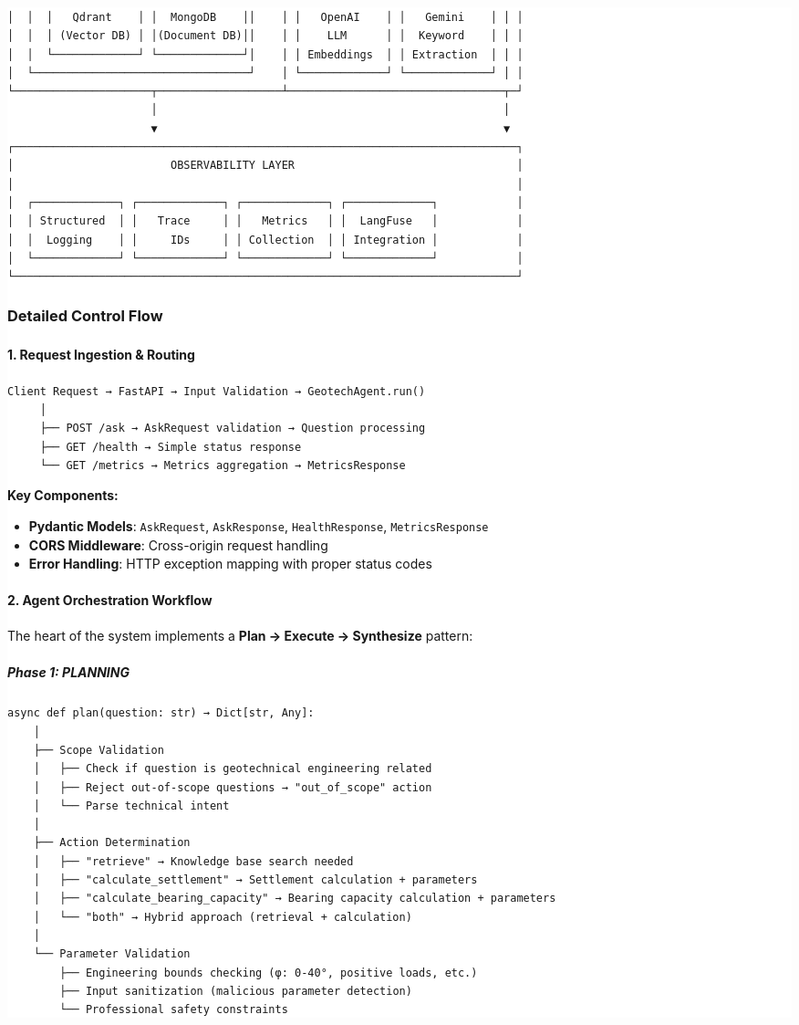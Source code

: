 ```
│  │  │   Qdrant    │ │  MongoDB    ││    │ │   OpenAI    │ │   Gemini    │ │ │
│  │  │ (Vector DB) │ │(Document DB)││    │ │    LLM      │ │  Keyword    │ │ │
│  │  └─────────────┘ └─────────────┘│    │ │ Embeddings  │ │ Extraction  │ │ │
│  └─────────────────────────────────┘    │ └─────────────┘ └─────────────┘ │ │
└─────────────────────┬───────────────────┴─────────────────────────────────┬─┘
                      │                                                     │
                      ▼                                                     ▼
┌─────────────────────────────────────────────────────────────────────────────┐
│                        OBSERVABILITY LAYER                                  │
│                                                                             │
│  ┌─────────────┐ ┌─────────────┐ ┌─────────────┐ ┌─────────────┐            │
│  │ Structured  │ │   Trace     │ │   Metrics   │ │  LangFuse   │            │
│  │  Logging    │ │     IDs     │ │ Collection  │ │ Integration │            │
│  └─────────────┘ └─────────────┘ └─────────────┘ └─────────────┘            │
└─────────────────────────────────────────────────────────────────────────────┘
```

### Detailed Control Flow

#### 1. Request Ingestion & Routing

```
Client Request → FastAPI → Input Validation → GeotechAgent.run()
     │
     ├── POST /ask → AskRequest validation → Question processing
     ├── GET /health → Simple status response
     └── GET /metrics → Metrics aggregation → MetricsResponse
```

**Key Components:**
- **Pydantic Models**: `AskRequest`, `AskResponse`, `HealthResponse`, `MetricsResponse`
- **CORS Middleware**: Cross-origin request handling
- **Error Handling**: HTTP exception mapping with proper status codes

#### 2. Agent Orchestration Workflow

The heart of the system implements a **Plan → Execute → Synthesize** pattern:

##### Phase 1: PLANNING
```
async def plan(question: str) → Dict[str, Any]:
    │
    ├── Scope Validation
    │   ├── Check if question is geotechnical engineering related
    │   ├── Reject out-of-scope questions → "out_of_scope" action
    │   └── Parse technical intent
    │
    ├── Action Determination
    │   ├── "retrieve" → Knowledge base search needed
    │   ├── "calculate_settlement" → Settlement calculation + parameters
    │   ├── "calculate_bearing_capacity" → Bearing capacity calculation + parameters
    │   └── "both" → Hybrid approach (retrieval + calculation)
    │
    └── Parameter Validation
        ├── Engineering bounds checking (φ: 0-40°, positive loads, etc.)
        ├── Input sanitization (malicious parameter detection)
        └── Professional safety constraints
```
